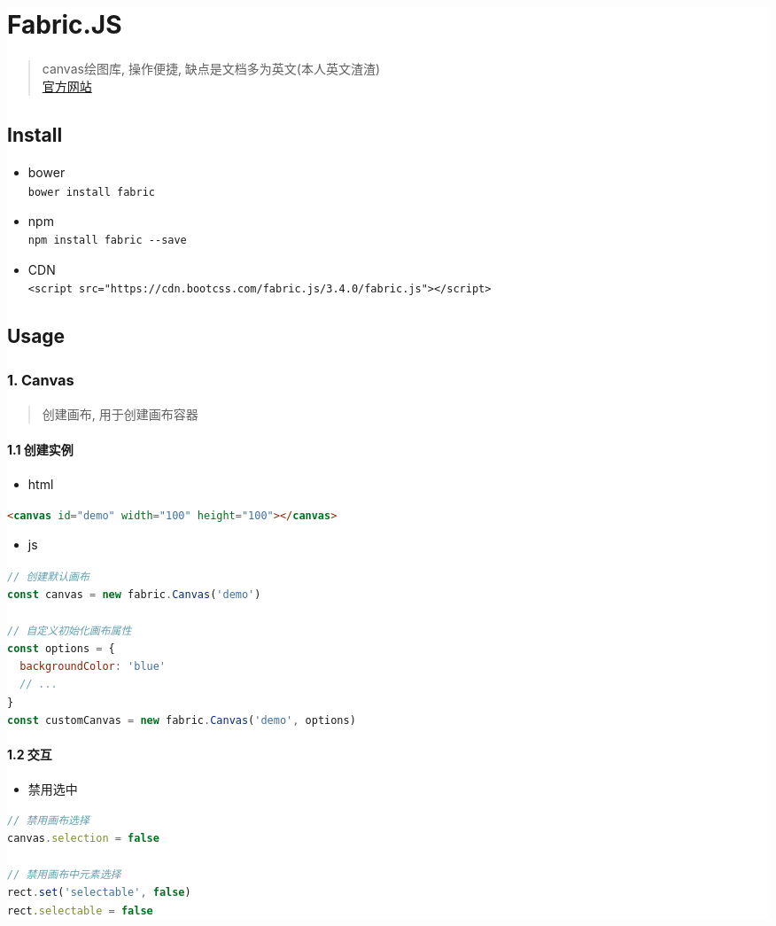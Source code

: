 # Fabric.JS
> canvas绘图库, 操作便捷, 缺点是文档多为英文(本人英文渣渣)  
> [官方网站](http://fabricjs.com/)

## Install

+ bower   
`bower install fabric`

+ npm  
`npm install fabric --save`

+ CDN  
`<script src="https://cdn.bootcss.com/fabric.js/3.4.0/fabric.js"></script>`

## Usage

### 1. Canvas
> 创建画布, 用于创建画布容器

#### 1.1 创建实例
+ html
```html
<canvas id="demo" width="100" height="100"></canvas>
```
+ js
```javascript
// 创建默认画布
const canvas = new fabric.Canvas('demo')

// 自定义初始化画布属性
const options = {
  backgroundColor: 'blue'
  // ...
}
const customCanvas = new fabric.Canvas('demo', options)

```

#### 1.2 交互

+ 禁用选中
```javascript
// 禁用画布选择
canvas.selection = false

// 禁用画布中元素选择
rect.set('selectable', false)
rect.selectable = false
```
